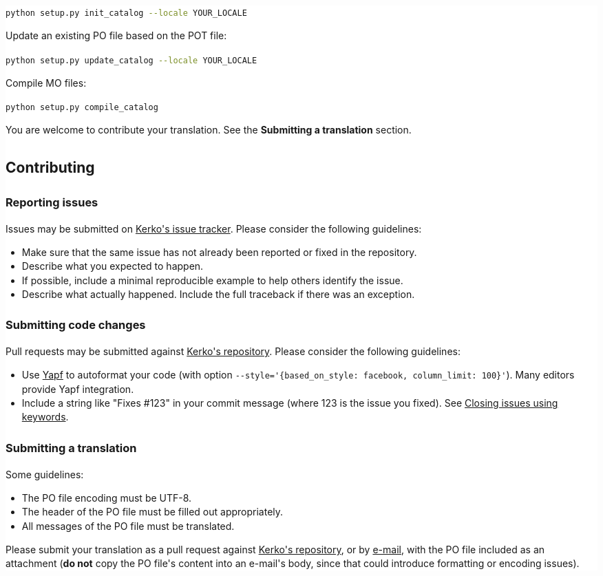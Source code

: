 ```bash
python setup.py init_catalog --locale YOUR_LOCALE
```

Update an existing PO file based on the POT file:

```bash
python setup.py update_catalog --locale YOUR_LOCALE
```

Compile MO files:

```bash
python setup.py compile_catalog
```

You are welcome to contribute your translation. See the **Submitting a
translation** section.


## Contributing

### Reporting issues

Issues may be submitted on [Kerko's issue tracker][Kerko_issues]. Please
consider the following guidelines:

* Make sure that the same issue has not already been reported or fixed in the
  repository.
* Describe what you expected to happen.
* If possible, include a minimal reproducible example to help others identify
  the issue.
* Describe what actually happened. Include the full traceback if there was an
  exception.


### Submitting code changes

Pull requests may be submitted against [Kerko's repository][Kerko]. Please
consider the following guidelines:

* Use [Yapf](https://github.com/google/yapf) to autoformat your code (with
  option `--style='{based_on_style: facebook, column_limit: 100}'`). Many
  editors provide Yapf integration.
* Include a string like "Fixes #123" in your commit message (where 123 is the
  issue you fixed). See [Closing issues using
  keywords](https://help.github.com/en/articles/closing-issues-using-keywords).


### Submitting a translation

Some guidelines:

* The PO file encoding must be UTF-8.
* The header of the PO file must be filled out appropriately.
* All messages of the PO file must be translated.

Please submit your translation as a pull request against [Kerko's
repository][Kerko], or by [e-mail][Kerko_email], with the PO file included as an
attachment (**do not** copy the PO file's content into an e-mail's body, since
that could introduce formatting or encoding issues).


[Babel]: https://pypi.org/project/Babel/
[BM25F]: https://en.wikipedia.org/wiki/Okapi_BM25
[Bootstrap]: https://getbootstrap.com/
[Bootstrap-Flask]: https://pypi.org/project/Bootstrap-Flask/
[Bootstrap-Flask_documentation]: https://bootstrap-flask.readthedocs.io/en/latest/basic.html
[COinS]: https://en.wikipedia.org/wiki/COinS
[COinS_clients]: https://en.wikipedia.org/wiki/COinS#Client_tools
[CSL]: https://citationstyles.org/
[environs]: https://pypi.org/project/environs/
[Flask]: https://pypi.org/project/Flask/
[Flask_blueprint]: https://flask.palletsprojects.com/en/1.1.x/blueprints/
[Flask-BabelEx]: https://pypi.org/project/Flask-BabelEx/
[Flask-BabelEx_documentation]: https://pythonhosted.org/Flask-BabelEx/
[Flask-WTF]: https://pypi.org/project/Flask-WTF/
[FontAwesome]: https://fontawesome.com/icons
[Jinja2]: https://pypi.org/project/Jinja2/
[jQuery]: https://jquery.com/
[Kerko]: https://github.com/whiskyechobravo/kerko
[Kerko_email]: mailto:kerko@whiskyechobravo.com
[Kerko_issues]: https://github.com/whiskyechobravo/kerko/issues
[Kerko_translations]: https://github.com/whiskyechobravo/kerko/tree/master/kerko/translations
[KerkoApp]: https://github.com/whiskyechobravo/kerkoapp
[KerkoApp_demo]: https://demo.kerko.whiskyechobravo.com
[Popper.js]: https://popper.js.org/
[Python]: https://www.python.org/
[Pyzotero]: https://pypi.org/project/Pyzotero/
[Snowball]: https://snowballstem.org/
[virtualenv]: https://virtualenv.pypa.io/en/latest/
[Werkzeug]: https://pypi.org/project/Werkzeug/
[Whisky_Echo_Bravo]: https://whiskyechobravo.com
[Whoosh]: https://pypi.org/project/Whoosh/
[WTForms]: https://pypi.org/project/WTForms/
[Zotero]: https://www.zotero.org/
[Zotero_demo]: https://www.zotero.org/groups/2348869/kerko_demo/items
[Zotero_desktop]: https://www.zotero.org/download/
[Zotero_locales]: https://github.com/citation-style-language/locales
[Zotero_styles]: https://www.zotero.org/styles/